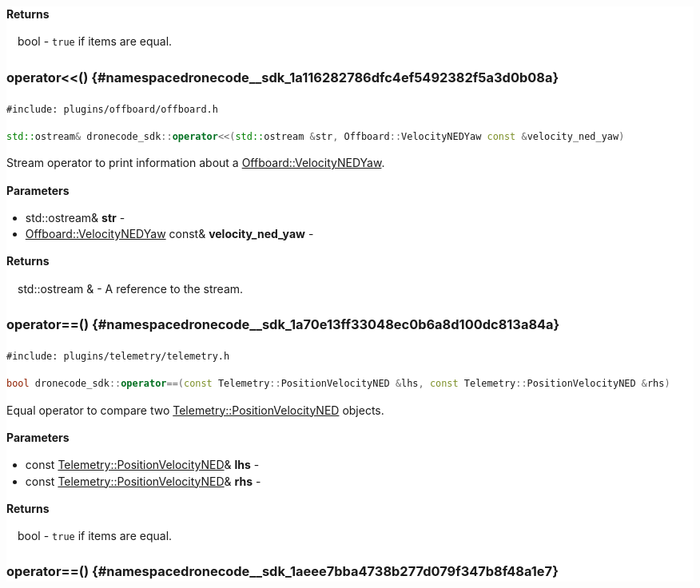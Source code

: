 **Returns**

&emsp;bool - `true` if items are equal.

### operator<<() {#namespacedronecode__sdk_1a116282786dfc4ef5492382f5a3d0b08a}

```
#include: plugins/offboard/offboard.h
```
```cpp
std::ostream& dronecode_sdk::operator<<(std::ostream &str, Offboard::VelocityNEDYaw const &velocity_ned_yaw)
```


Stream operator to print information about a [Offboard::VelocityNEDYaw](structdronecode__sdk_1_1_offboard_1_1_velocity_n_e_d_yaw.md).


**Parameters**

* std::ostream& **str** - 
* [Offboard::VelocityNEDYaw](structdronecode__sdk_1_1_offboard_1_1_velocity_n_e_d_yaw.md) const& **velocity_ned_yaw** - 

**Returns**

&emsp;std::ostream & - A reference to the stream.

### operator==() {#namespacedronecode__sdk_1a70e13ff33048ec0b6a8d100dc813a84a}

```
#include: plugins/telemetry/telemetry.h
```
```cpp
bool dronecode_sdk::operator==(const Telemetry::PositionVelocityNED &lhs, const Telemetry::PositionVelocityNED &rhs)
```


Equal operator to compare two [Telemetry::PositionVelocityNED](structdronecode__sdk_1_1_telemetry_1_1_position_velocity_n_e_d.md) objects.


**Parameters**

* const [Telemetry::PositionVelocityNED](structdronecode__sdk_1_1_telemetry_1_1_position_velocity_n_e_d.md)& **lhs** - 
* const [Telemetry::PositionVelocityNED](structdronecode__sdk_1_1_telemetry_1_1_position_velocity_n_e_d.md)& **rhs** - 

**Returns**

&emsp;bool - `true` if items are equal.

### operator==() {#namespacedronecode__sdk_1aeee7bba4738b277d079f347b8f48a1e7}
